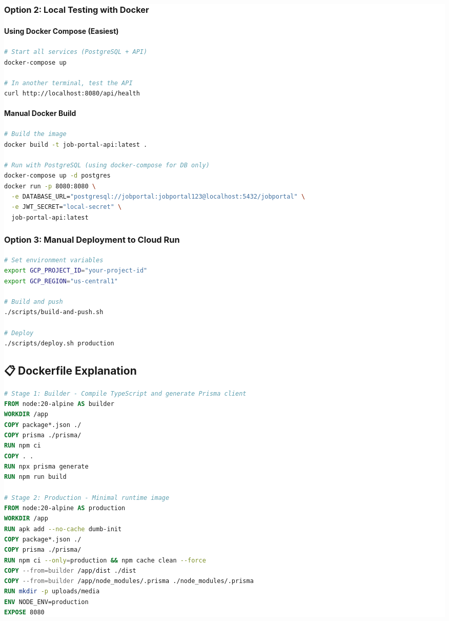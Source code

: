 ### Option 2: Local Testing with Docker

#### Using Docker Compose (Easiest)

```bash
# Start all services (PostgreSQL + API)
docker-compose up

# In another terminal, test the API
curl http://localhost:8080/api/health
```

#### Manual Docker Build

```bash
# Build the image
docker build -t job-portal-api:latest .

# Run with PostgreSQL (using docker-compose for DB only)
docker-compose up -d postgres
docker run -p 8080:8080 \
  -e DATABASE_URL="postgresql://jobportal:jobportal123@localhost:5432/jobportal" \
  -e JWT_SECRET="local-secret" \
  job-portal-api:latest
```

### Option 3: Manual Deployment to Cloud Run

```bash
# Set environment variables
export GCP_PROJECT_ID="your-project-id"
export GCP_REGION="us-central1"

# Build and push
./scripts/build-and-push.sh

# Deploy
./scripts/deploy.sh production
```

## 📋 Dockerfile Explanation

```dockerfile
# Stage 1: Builder - Compile TypeScript and generate Prisma client
FROM node:20-alpine AS builder
WORKDIR /app
COPY package*.json ./
COPY prisma ./prisma/
RUN npm ci
COPY . .
RUN npx prisma generate
RUN npm run build

# Stage 2: Production - Minimal runtime image
FROM node:20-alpine AS production
WORKDIR /app
RUN apk add --no-cache dumb-init
COPY package*.json ./
COPY prisma ./prisma/
RUN npm ci --only=production && npm cache clean --force
COPY --from=builder /app/dist ./dist
COPY --from=builder /app/node_modules/.prisma ./node_modules/.prisma
RUN mkdir -p uploads/media
ENV NODE_ENV=production
EXPOSE 8080
```